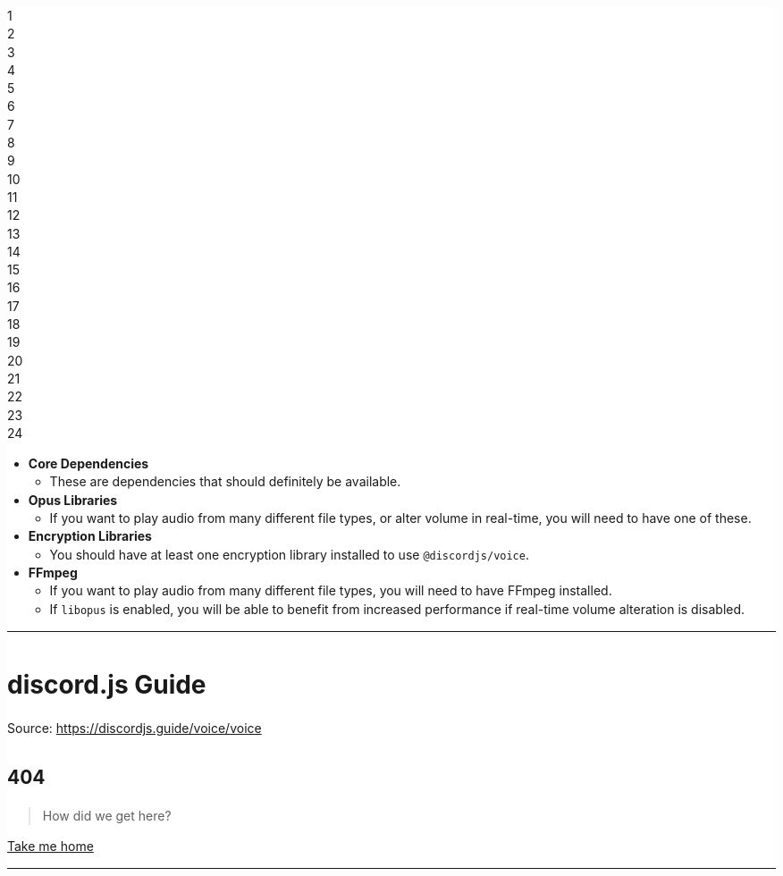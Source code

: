 1  
2  
3  
4  
5  
6  
7  
8  
9  
10  
11  
12  
13  
14  
15  
16  
17  
18  
19  
20  
21  
22  
23  
24  

-   **Core Dependencies**
    -   These are dependencies that should definitely be available.
-   **Opus Libraries**
    -   If you want to play audio from many different file types, or alter volume in real-time, you will need to have one of these.
-   **Encryption Libraries**
    -   You should have at least one encryption library installed to use `@discordjs/voice`.
-   **FFmpeg**
    -   If you want to play audio from many different file types, you will need to have FFmpeg installed.
    -   If `libopus` is enabled, you will be able to benefit from increased performance if real-time volume alteration is disabled.

---


# discord.js Guide

Source: https://discordjs.guide/voice/voice

## 404

> How did we get here?

[Take me home](/)

---
